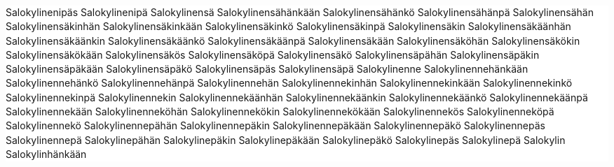 Salokylinenipäs
Salokylinenipä
Salokylinensä
Salokylinensähänkään
Salokylinensähänkö
Salokylinensähänpä
Salokylinensähän
Salokylinensäkinhän
Salokylinensäkinkään
Salokylinensäkinkö
Salokylinensäkinpä
Salokylinensäkin
Salokylinensäkäänhän
Salokylinensäkäänkin
Salokylinensäkäänkö
Salokylinensäkäänpä
Salokylinensäkään
Salokylinensäköhän
Salokylinensäkökin
Salokylinensäkökään
Salokylinensäkös
Salokylinensäköpä
Salokylinensäkö
Salokylinensäpähän
Salokylinensäpäkin
Salokylinensäpäkään
Salokylinensäpäkö
Salokylinensäpäs
Salokylinensäpä
Salokylinenne
Salokylinennehänkään
Salokylinennehänkö
Salokylinennehänpä
Salokylinennehän
Salokylinennekinhän
Salokylinennekinkään
Salokylinennekinkö
Salokylinennekinpä
Salokylinennekin
Salokylinennekäänhän
Salokylinennekäänkin
Salokylinennekäänkö
Salokylinennekäänpä
Salokylinennekään
Salokylinenneköhän
Salokylinennekökin
Salokylinennekökään
Salokylinennekös
Salokylinenneköpä
Salokylinennekö
Salokylinennepähän
Salokylinennepäkin
Salokylinennepäkään
Salokylinennepäkö
Salokylinennepäs
Salokylinennepä
Salokylinepähän
Salokylinepäkin
Salokylinepäkään
Salokylinepäkö
Salokylinepäs
Salokylinepä
Salokylin
Salokylinhänkään